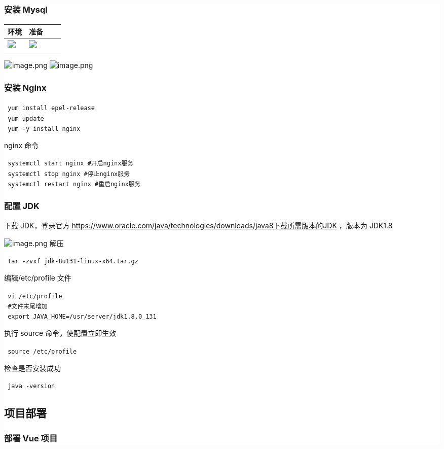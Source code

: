 ### 安装 Mysql
| 环境                                                                                                      | 准备 |             |                                                                                              |
| --------------------------------------------------------------------------------------------------------- | ---- |:-----------:| -------------------------------------------------------------------------------------------- |
| <img src="https://raw.githubusercontent.com/Alleyf/PictureMap/main/web_icons/202308021153950.png"/> | <img src="https://raw.githubusercontent.com/Alleyf/PictureMap/main/web_icons/202308021200042.png"/>  |  
![image.png](https://raw.githubusercontent.com/Alleyf/PictureMap/main/web_icons/202308021206531.png)
![image.png](https://raw.githubusercontent.com/Alleyf/PictureMap/main/web_icons/202308021214865.png)
### 安装 Nginx
```shell
 yum install epel-release
 yum update
 yum -y install nginx
```

nginx 命令

```shell
 systemctl start nginx #开启nginx服务
 systemctl stop nginx #停止nginx服务
 systemctl restart nginx #重启nginx服务
```

### 配置 JDK

下载 JDK，登录官方 https://www.oracle.com/java/technologies/downloads/java8下载所需版本的JDK ，版本为 JDK1.8

![image.png](https://raw.githubusercontent.com/Alleyf/PictureMap/main/web_icons/202308021240929.png)
解压

```shell
 tar -zvxf jdk-8u131-linux-x64.tar.gz
```

编辑/etc/profile 文件

```shell
 vi /etc/profile
 #文件末尾增加
 export JAVA_HOME=/usr/server/jdk1.8.0_131
```

执行 source 命令，使配置立即生效
```shell
 source /etc/profile
```
检查是否安装成功
```shell
 java -version
```

## 项目部署

### 部署 Vue 项目
